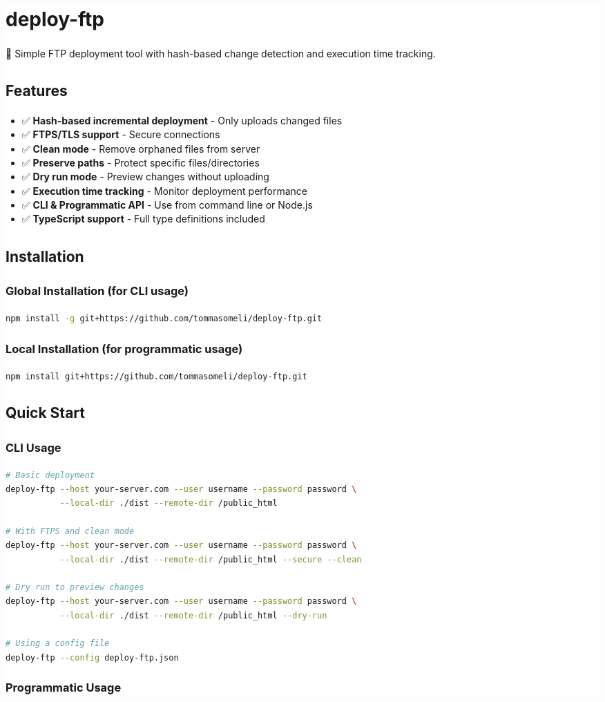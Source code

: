 # deploy-ftp

🚀 Simple FTP deployment tool with hash-based change detection and execution time tracking.

## Features

- ✅ **Hash-based incremental deployment** - Only uploads changed files
- ✅ **FTPS/TLS support** - Secure connections
- ✅ **Clean mode** - Remove orphaned files from server
- ✅ **Preserve paths** - Protect specific files/directories
- ✅ **Dry run mode** - Preview changes without uploading
- ✅ **Execution time tracking** - Monitor deployment performance
- ✅ **CLI & Programmatic API** - Use from command line or Node.js
- ✅ **TypeScript support** - Full type definitions included

## Installation

### Global Installation (for CLI usage)

```bash
npm install -g git+https://github.com/tommasomeli/deploy-ftp.git
```

### Local Installation (for programmatic usage)

```bash
npm install git+https://github.com/tommasomeli/deploy-ftp.git
```

## Quick Start

### CLI Usage

```bash
# Basic deployment
deploy-ftp --host your-server.com --user username --password password \
           --local-dir ./dist --remote-dir /public_html

# With FTPS and clean mode
deploy-ftp --host your-server.com --user username --password password \
           --local-dir ./dist --remote-dir /public_html --secure --clean

# Dry run to preview changes
deploy-ftp --host your-server.com --user username --password password \
           --local-dir ./dist --remote-dir /public_html --dry-run

# Using a config file
deploy-ftp --config deploy-ftp.json
```

### Programmatic Usage
